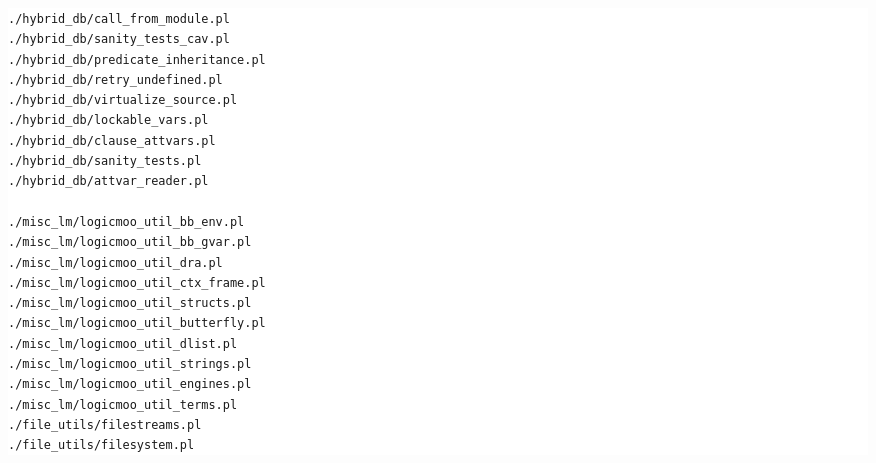 ```text
./hybrid_db/call_from_module.pl
./hybrid_db/sanity_tests_cav.pl
./hybrid_db/predicate_inheritance.pl
./hybrid_db/retry_undefined.pl
./hybrid_db/virtualize_source.pl
./hybrid_db/lockable_vars.pl
./hybrid_db/clause_attvars.pl
./hybrid_db/sanity_tests.pl
./hybrid_db/attvar_reader.pl

./misc_lm/logicmoo_util_bb_env.pl
./misc_lm/logicmoo_util_bb_gvar.pl
./misc_lm/logicmoo_util_dra.pl
./misc_lm/logicmoo_util_ctx_frame.pl
./misc_lm/logicmoo_util_structs.pl
./misc_lm/logicmoo_util_butterfly.pl
./misc_lm/logicmoo_util_dlist.pl
./misc_lm/logicmoo_util_strings.pl
./misc_lm/logicmoo_util_engines.pl
./misc_lm/logicmoo_util_terms.pl
./file_utils/filestreams.pl
./file_utils/filesystem.pl

```
